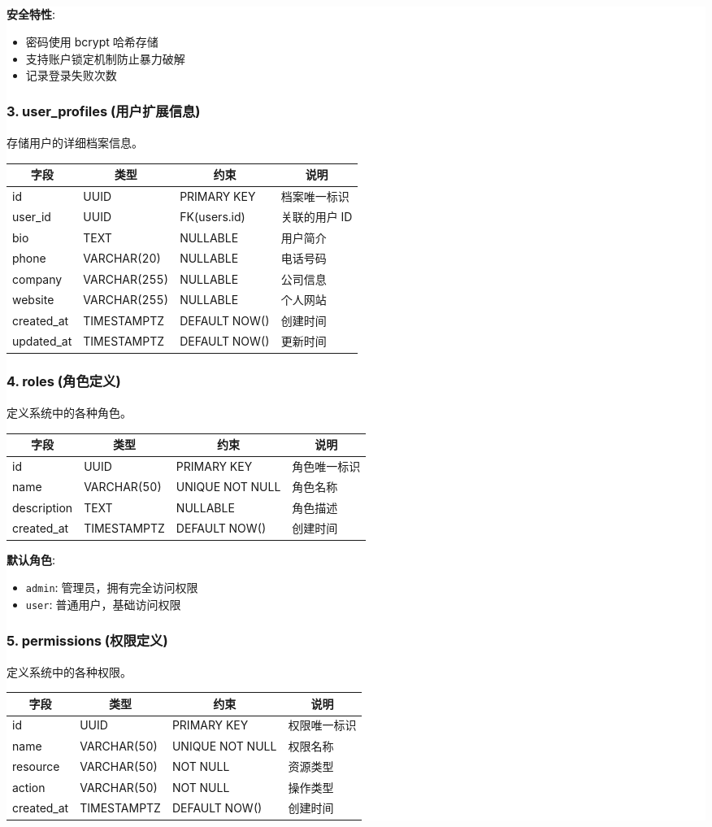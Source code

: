 **安全特性**:

- 密码使用 bcrypt 哈希存储
- 支持账户锁定机制防止暴力破解
- 记录登录失败次数

### 3. user_profiles (用户扩展信息)

存储用户的详细档案信息。

| 字段       | 类型         | 约束          | 说明          |
| ---------- | ------------ | ------------- | ------------- |
| id         | UUID         | PRIMARY KEY   | 档案唯一标识  |
| user_id    | UUID         | FK(users.id)  | 关联的用户 ID |
| bio        | TEXT         | NULLABLE      | 用户简介      |
| phone      | VARCHAR(20)  | NULLABLE      | 电话号码      |
| company    | VARCHAR(255) | NULLABLE      | 公司信息      |
| website    | VARCHAR(255) | NULLABLE      | 个人网站      |
| created_at | TIMESTAMPTZ  | DEFAULT NOW() | 创建时间      |
| updated_at | TIMESTAMPTZ  | DEFAULT NOW() | 更新时间      |

### 4. roles (角色定义)

定义系统中的各种角色。

| 字段        | 类型        | 约束            | 说明         |
| ----------- | ----------- | --------------- | ------------ |
| id          | UUID        | PRIMARY KEY     | 角色唯一标识 |
| name        | VARCHAR(50) | UNIQUE NOT NULL | 角色名称     |
| description | TEXT        | NULLABLE        | 角色描述     |
| created_at  | TIMESTAMPTZ | DEFAULT NOW()   | 创建时间     |

**默认角色**:

- `admin`: 管理员，拥有完全访问权限
- `user`: 普通用户，基础访问权限

### 5. permissions (权限定义)

定义系统中的各种权限。

| 字段       | 类型        | 约束            | 说明         |
| ---------- | ----------- | --------------- | ------------ |
| id         | UUID        | PRIMARY KEY     | 权限唯一标识 |
| name       | VARCHAR(50) | UNIQUE NOT NULL | 权限名称     |
| resource   | VARCHAR(50) | NOT NULL        | 资源类型     |
| action     | VARCHAR(50) | NOT NULL        | 操作类型     |
| created_at | TIMESTAMPTZ | DEFAULT NOW()   | 创建时间     |
